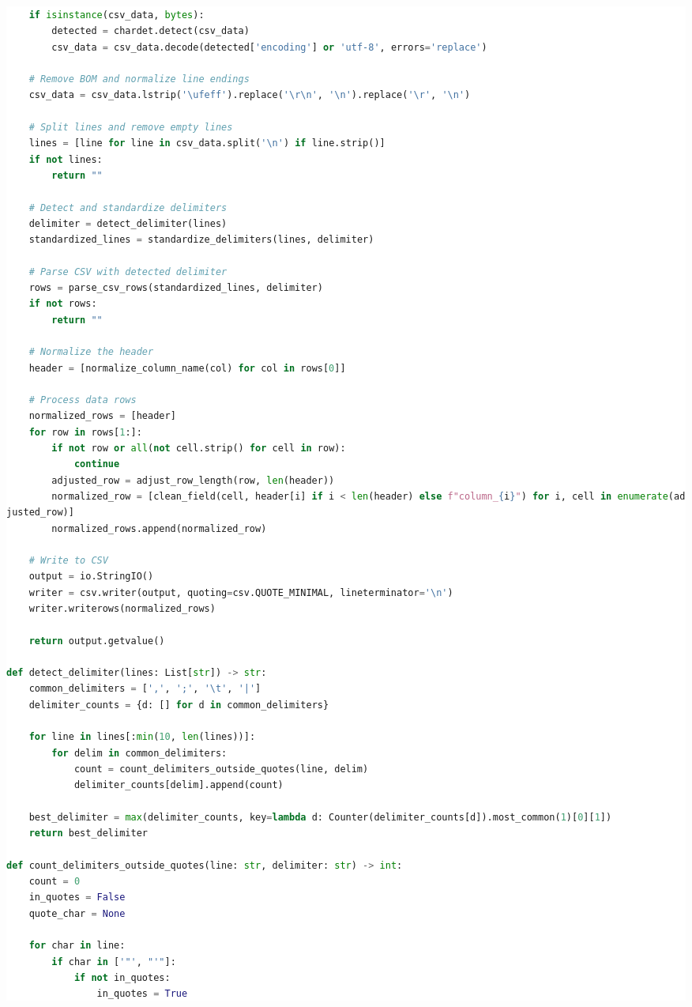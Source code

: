 ```python
    if isinstance(csv_data, bytes):
        detected = chardet.detect(csv_data)
        csv_data = csv_data.decode(detected['encoding'] or 'utf-8', errors='replace')
    
    # Remove BOM and normalize line endings
    csv_data = csv_data.lstrip('\ufeff').replace('\r\n', '\n').replace('\r', '\n')
    
    # Split lines and remove empty lines
    lines = [line for line in csv_data.split('\n') if line.strip()]
    if not lines:
        return ""
    
    # Detect and standardize delimiters
    delimiter = detect_delimiter(lines)
    standardized_lines = standardize_delimiters(lines, delimiter)
    
    # Parse CSV with detected delimiter
    rows = parse_csv_rows(standardized_lines, delimiter)
    if not rows:
        return ""
    
    # Normalize the header
    header = [normalize_column_name(col) for col in rows[0]]
    
    # Process data rows
    normalized_rows = [header]
    for row in rows[1:]:
        if not row or all(not cell.strip() for cell in row):
            continue
        adjusted_row = adjust_row_length(row, len(header))
        normalized_row = [clean_field(cell, header[i] if i < len(header) else f"column_{i}") for i, cell in enumerate(adjusted_row)]
        normalized_rows.append(normalized_row)
    
    # Write to CSV
    output = io.StringIO()
    writer = csv.writer(output, quoting=csv.QUOTE_MINIMAL, lineterminator='\n')
    writer.writerows(normalized_rows)
    
    return output.getvalue()

def detect_delimiter(lines: List[str]) -> str:
    common_delimiters = [',', ';', '\t', '|']
    delimiter_counts = {d: [] for d in common_delimiters}
    
    for line in lines[:min(10, len(lines))]:
        for delim in common_delimiters:
            count = count_delimiters_outside_quotes(line, delim)
            delimiter_counts[delim].append(count)
    
    best_delimiter = max(delimiter_counts, key=lambda d: Counter(delimiter_counts[d]).most_common(1)[0][1])
    return best_delimiter

def count_delimiters_outside_quotes(line: str, delimiter: str) -> int:
    count = 0
    in_quotes = False
    quote_char = None
    
    for char in line:
        if char in ['"', "'"]:
            if not in_quotes:
                in_quotes = True
```